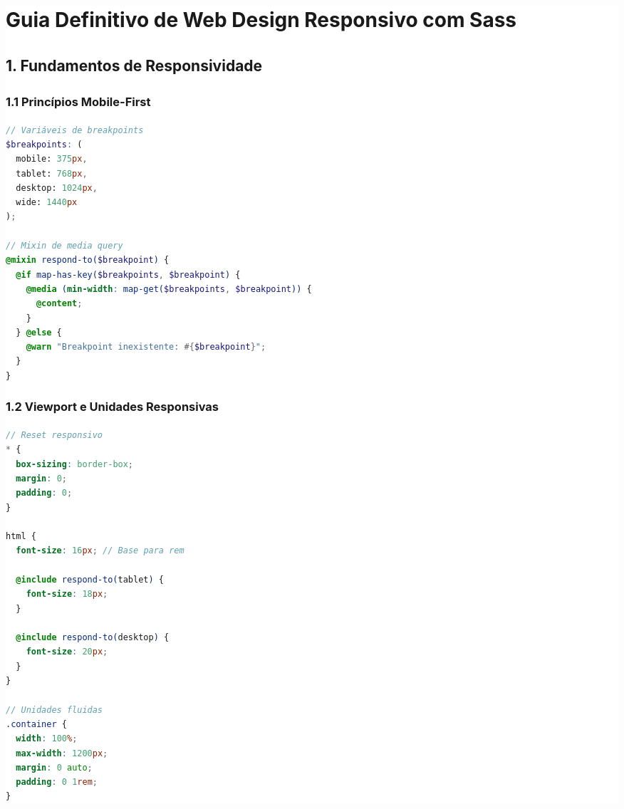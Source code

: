 # Guia Definitivo de Web Design Responsivo com Sass

## 1. Fundamentos de Responsividade

### 1.1 Princípios Mobile-First
```scss
// Variáveis de breakpoints
$breakpoints: (
  mobile: 375px,
  tablet: 768px,
  desktop: 1024px,
  wide: 1440px
);

// Mixin de media query
@mixin respond-to($breakpoint) {
  @if map-has-key($breakpoints, $breakpoint) {
    @media (min-width: map-get($breakpoints, $breakpoint)) {
      @content;
    }
  } @else {
    @warn "Breakpoint inexistente: #{$breakpoint}";
  }
}
```

### 1.2 Viewport e Unidades Responsivas
```scss
// Reset responsivo
* {
  box-sizing: border-box;
  margin: 0;
  padding: 0;
}

html {
  font-size: 16px; // Base para rem
  
  @include respond-to(tablet) {
    font-size: 18px;
  }
  
  @include respond-to(desktop) {
    font-size: 20px;
  }
}

// Unidades fluidas
.container {
  width: 100%;
  max-width: 1200px;
  margin: 0 auto;
  padding: 0 1rem;
}
```
